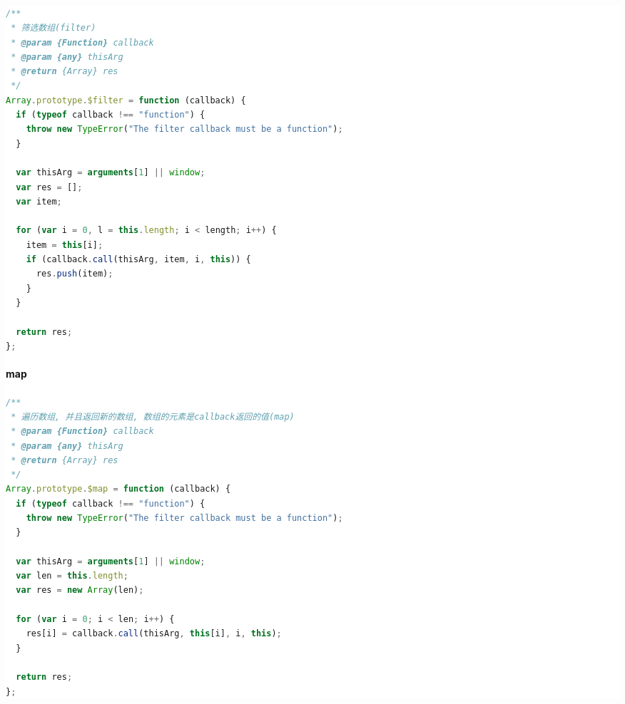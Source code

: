 ```javascript
/**
 * 筛选数组(filter)
 * @param {Function} callback
 * @param {any} thisArg
 * @return {Array} res
 */
Array.prototype.$filter = function (callback) {
  if (typeof callback !== "function") {
    throw new TypeError("The filter callback must be a function");
  }

  var thisArg = arguments[1] || window;
  var res = [];
  var item;

  for (var i = 0, l = this.length; i < length; i++) {
    item = this[i];
    if (callback.call(thisArg, item, i, this)) {
      res.push(item);
    }
  }

  return res;
};
```

#### map

```javascript
/**
 * 遍历数组, 并且返回新的数组, 数组的元素是callback返回的值(map)
 * @param {Function} callback
 * @param {any} thisArg
 * @return {Array} res
 */
Array.prototype.$map = function (callback) {
  if (typeof callback !== "function") {
    throw new TypeError("The filter callback must be a function");
  }

  var thisArg = arguments[1] || window;
  var len = this.length;
  var res = new Array(len);

  for (var i = 0; i < len; i++) {
    res[i] = callback.call(thisArg, this[i], i, this);
  }

  return res;
};
```
